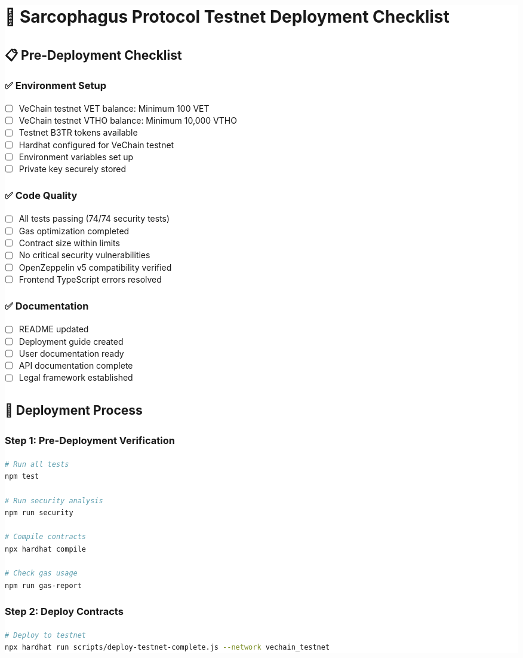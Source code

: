 # 🚀 Sarcophagus Protocol Testnet Deployment Checklist

## 📋 Pre-Deployment Checklist

### ✅ Environment Setup
- [ ] VeChain testnet VET balance: Minimum 100 VET
- [ ] VeChain testnet VTHO balance: Minimum 10,000 VTHO  
- [ ] Testnet B3TR tokens available
- [ ] Hardhat configured for VeChain testnet
- [ ] Environment variables set up
- [ ] Private key securely stored

### ✅ Code Quality
- [ ] All tests passing (74/74 security tests)
- [ ] Gas optimization completed
- [ ] Contract size within limits
- [ ] No critical security vulnerabilities
- [ ] OpenZeppelin v5 compatibility verified
- [ ] Frontend TypeScript errors resolved

### ✅ Documentation
- [ ] README updated
- [ ] Deployment guide created
- [ ] User documentation ready
- [ ] API documentation complete
- [ ] Legal framework established

## 🚀 Deployment Process

### Step 1: Pre-Deployment Verification
```bash
# Run all tests
npm test

# Run security analysis
npm run security

# Compile contracts
npx hardhat compile

# Check gas usage
npm run gas-report
```

### Step 2: Deploy Contracts
```bash
# Deploy to testnet
npx hardhat run scripts/deploy-testnet-complete.js --network vechain_testnet
```
